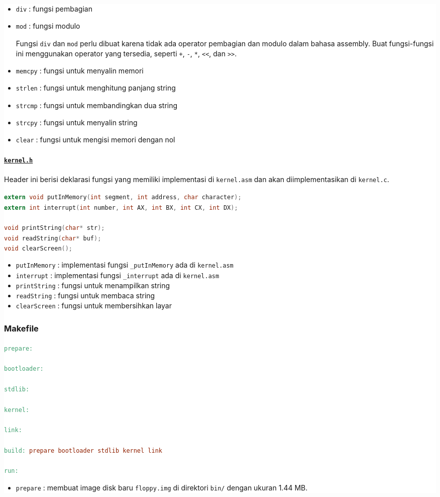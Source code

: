 - `div` : fungsi pembagian

- `mod` : fungsi modulo

  Fungsi `div` dan `mod` perlu dibuat karena tidak ada operator pembagian dan modulo dalam bahasa assembly. Buat fungsi-fungsi ini menggunakan operator yang tersedia, seperti `+`, `-`, `*`, `<<`, dan `>>`.

- `memcpy` : fungsi untuk menyalin memori

- `strlen` : fungsi untuk menghitung panjang string

- `strcmp` : fungsi untuk membandingkan dua string

- `strcpy` : fungsi untuk menyalin string

- `clear` : fungsi untuk mengisi memori dengan nol

#### [`kernel.h`](./include/kernel.h)

Header ini berisi deklarasi fungsi yang memiliki implementasi di `kernel.asm` dan akan diimplementasikan di `kernel.c`.

```c
extern void putInMemory(int segment, int address, char character);
extern int interrupt(int number, int AX, int BX, int CX, int DX);

void printString(char* str);
void readString(char* buf);
void clearScreen();
```

- `putInMemory` : implementasi fungsi `_putInMemory` ada di `kernel.asm`
- `interrupt` : implementasi fungsi `_interrupt` ada di `kernel.asm`
- `printString` : fungsi untuk menampilkan string
- `readString` : fungsi untuk membaca string
- `clearScreen` : fungsi untuk membersihkan layar

### Makefile

```makefile
prepare:

bootloader:

stdlib:

kernel:

link:

build: prepare bootloader stdlib kernel link

run:
```

- `prepare` : membuat image disk baru `floppy.img` di direktori `bin/` dengan ukuran 1.44 MB.
